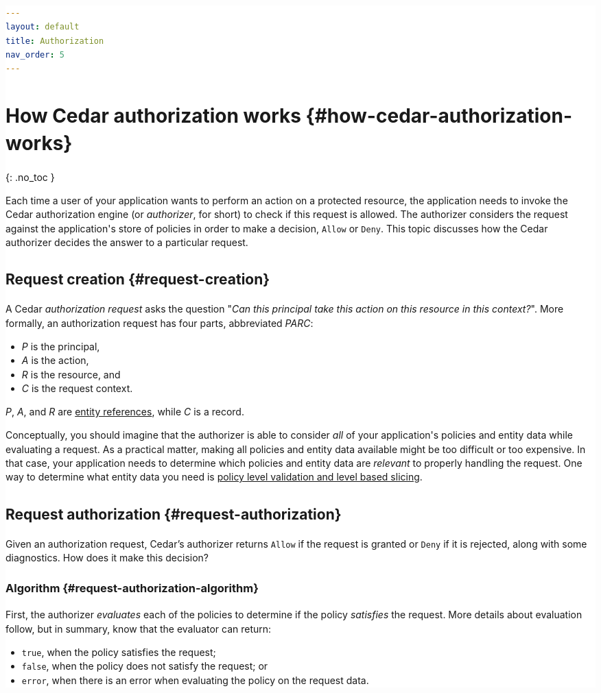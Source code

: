 ```yaml
---
layout: default
title: Authorization
nav_order: 5
---
```


# How Cedar authorization works {#how-cedar-authorization-works}
{: .no_toc }

Each time a user of your application wants to perform an action on a protected resource, the application needs to invoke the Cedar authorization engine (or *authorizer*, for short) to check if this request is allowed.
The authorizer considers the request against the application's store of policies in order to make a decision, `Allow` or `Deny`. This topic discusses how the Cedar authorizer decides the answer to a particular request.

## Request creation {#request-creation}

A Cedar *authorization request* asks the question "*Can this principal take this action on this resource in this context?*". More formally, an authorization request has four parts, abbreviated *PARC*:

+ *P* is the principal,
+ *A* is the action,
+ *R* is the resource, and
+ *C* is the request context.

*P*, *A*, and *R* are [entity references](../overview/terminology.html#term-entity), while *C* is a record.

Conceptually, you should imagine that the authorizer is able to consider *all* of your application's policies and entity data while evaluating a request. As a practical matter, making all policies and entity data available might be too difficult or too expensive. In that case, your application needs to determine which policies and entity data are *relevant* to properly handling the request. One way to determine what entity data you need is [policy level validation and level based slicing](../policies/level-validation.md).

## Request authorization {#request-authorization}

Given an authorization request, Cedar’s authorizer returns `Allow` if the request is granted or `Deny` if it is rejected, along with some diagnostics. How does it make this decision?

### Algorithm {#request-authorization-algorithm}

First, the authorizer *evaluates* each of the policies to determine if the policy *satisfies* the request. More details about evaluation follow, but in summary, know that the evaluator can return:

+ `true`, when the policy satisfies the request;
+ `false`, when the policy does not satisfy the request; or
+ `error`, when there is an error when evaluating the policy on the request data.
